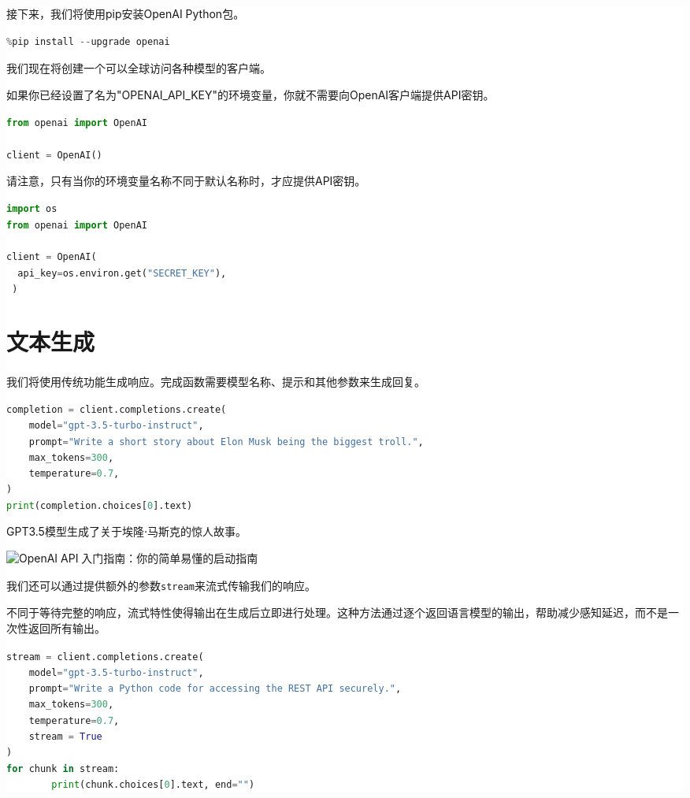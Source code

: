 接下来，我们将使用pip安装OpenAI Python包。

```py
%pip install --upgrade openai
```

我们现在将创建一个可以全球访问各种模型的客户端。

如果你已经设置了名为"OPENAI_API_KEY"的环境变量，你就不需要向OpenAI客户端提供API密钥。

```py
from openai import OpenAI

client = OpenAI()
```

请注意，只有当你的环境变量名称不同于默认名称时，才应提供API密钥。

```py
import os
from openai import OpenAI

client = OpenAI(
  api_key=os.environ.get("SECRET_KEY"),
 )
```

# 文本生成

我们将使用传统功能生成响应。完成函数需要模型名称、提示和其他参数来生成回复。

```py
completion = client.completions.create(
    model="gpt-3.5-turbo-instruct",
    prompt="Write a short story about Elon Musk being the biggest troll.",
    max_tokens=300,
    temperature=0.7,
)
print(completion.choices[0].text)
```

GPT3.5模型生成了关于埃隆·马斯克的惊人故事。

![OpenAI API 入门指南：你的简单易懂的启动指南](../Images/b2d256b1e9d6e85121adba06d323ae2a.png)

我们还可以通过提供额外的参数`stream`来流式传输我们的响应。

不同于等待完整的响应，流式特性使得输出在生成后立即进行处理。这种方法通过逐个返回语言模型的输出，帮助减少感知延迟，而不是一次性返回所有输出。

```py
stream = client.completions.create(
    model="gpt-3.5-turbo-instruct",
    prompt="Write a Python code for accessing the REST API securely.",
    max_tokens=300,
    temperature=0.7,
    stream = True
)
for chunk in stream:
        print(chunk.choices[0].text, end="")
```
